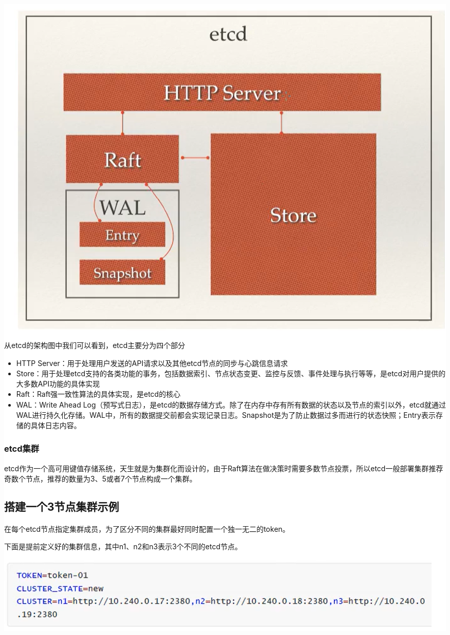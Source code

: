 ![image-20200910212915543](images/image-20200910212915543.png)

从etcd的架构图中我们可以看到，etcd主要分为四个部分

- HTTP Server：用于处理用户发送的API请求以及其他etcd节点的同步与心跳信息请求
- Store：用于处理etcd支持的各类功能的事务，包括数据索引、节点状态变更、监控与反馈、事件处理与执行等等，是etcd对用户提供的大多数API功能的具体实现
- Raft：Raft强一致性算法的具体实现，是etcd的核心
- WAL：Write Ahead Log（预写式日志），是etcd的数据存储方式。除了在内存中存有所有数据的状态以及节点的索引以外，etcd就通过WAL进行持久化存储。WAL中，所有的数据提交前都会实现记录日志。Snapshot是为了防止数据过多而进行的状态快照；Entry表示存储的具体日志内容。

### etcd集群

etcd作为一个高可用键值存储系统，天生就是为集群化而设计的，由于Raft算法在做决策时需要多数节点投票，所以etcd一般部署集群推荐奇数个节点，推荐的数量为3、5或者7个节点构成一个集群。

## 搭建一个3节点集群示例

在每个etcd节点指定集群成员，为了区分不同的集群最好同时配置一个独一无二的token。

下面是提前定义好的集群信息，其中n1、n2和n3表示3个不同的etcd节点。

![image-20200910215834659](images/image-20200910215834659.png)
